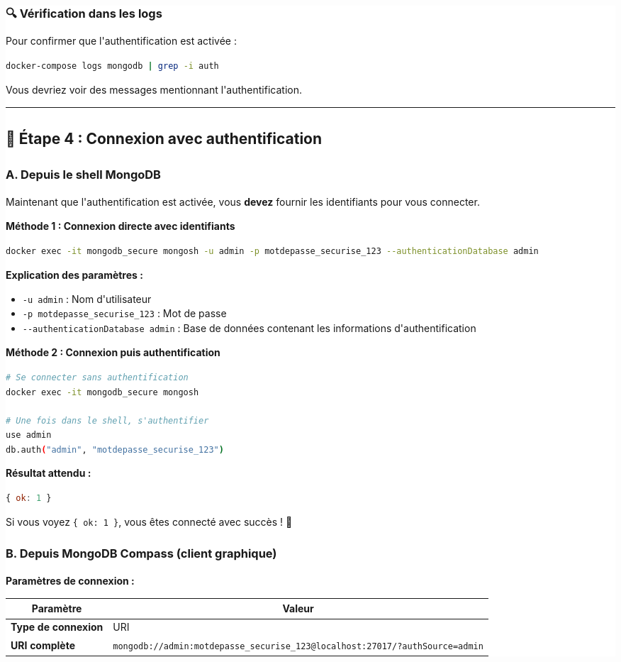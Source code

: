 ### 🔍 Vérification dans les logs

Pour confirmer que l'authentification est activée :

```bash
docker-compose logs mongodb | grep -i auth
```

Vous devriez voir des messages mentionnant l'authentification.

---

## 🔑 Étape 4 : Connexion avec authentification

### A. Depuis le shell MongoDB

Maintenant que l'authentification est activée, vous **devez** fournir les identifiants pour vous connecter.

**Méthode 1 : Connexion directe avec identifiants**

```bash
docker exec -it mongodb_secure mongosh -u admin -p motdepasse_securise_123 --authenticationDatabase admin
```

**Explication des paramètres :**
- `-u admin` : Nom d'utilisateur
- `-p motdepasse_securise_123` : Mot de passe
- `--authenticationDatabase admin` : Base de données contenant les informations d'authentification

**Méthode 2 : Connexion puis authentification**

```bash
# Se connecter sans authentification
docker exec -it mongodb_secure mongosh

# Une fois dans le shell, s'authentifier
use admin
db.auth("admin", "motdepasse_securise_123")
```

**Résultat attendu :**

```javascript
{ ok: 1 }
```

Si vous voyez `{ ok: 1 }`, vous êtes connecté avec succès ! 🎉

### B. Depuis MongoDB Compass (client graphique)

**Paramètres de connexion :**

| Paramètre | Valeur |
|-----------|--------|
| **Type de connexion** | URI |
| **URI complète** | `mongodb://admin:motdepasse_securise_123@localhost:27017/?authSource=admin` |
